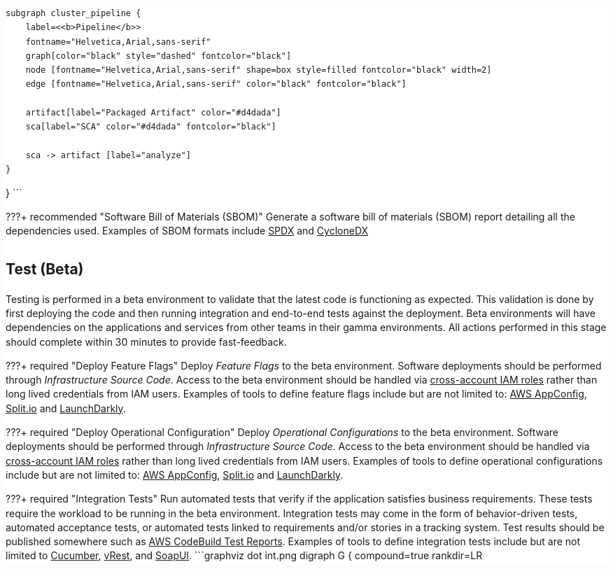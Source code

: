     subgraph cluster_pipeline {
        label=<<b>Pipeline</b>>
        fontname="Helvetica,Arial,sans-serif"
        graph[color="black" style="dashed" fontcolor="black"]
        node [fontname="Helvetica,Arial,sans-serif" shape=box style=filled fontcolor="black" width=2]
        edge [fontname="Helvetica,Arial,sans-serif" color="black" fontcolor="black"]

        artifact[label="Packaged Artifact" color="#d4dada"]
        sca[label="SCA" color="#d4dada" fontcolor="black"]

        sca -> artifact [label="analyze"]
    }
}
    ```

???+ recommended "Software Bill of Materials (SBOM)"
    Generate a software bill of materials (SBOM) report detailing all the dependencies used. Examples of SBOM formats include [SPDX](https://spdx.dev/wp-content/uploads/sites/41/2020/08/SPDX-specification-2-2.pdf) and [CycloneDX](https://cyclonedx.org/)

## Test (Beta)

Testing is performed in a beta environment to validate that the latest code is functioning as expected. This validation is done by first deploying the code and then running integration and end-to-end tests against the deployment. Beta environments will have dependencies on the applications and services from other teams in their gamma environments. All actions performed in this stage should complete within 30 minutes to provide fast-feedback.

???+ required "Deploy Feature Flags"
    Deploy *Feature Flags* to the beta environment. Software deployments should be performed through *Infrastructure Source Code*. Access to the beta environment should be handled via [cross-account IAM roles](https://docs.aws.amazon.com/IAM/latest/UserGuide/tutorial_cross-account-with-roles.html) rather than long lived credentials from IAM users. Examples of tools to define feature flags include but are not limited to: [AWS AppConfig](https://docs.aws.amazon.com/appconfig/), [Split.io](https://www.split.io/) and [LaunchDarkly](https://launchdarkly.com/).

???+ required "Deploy Operational Configuration"
    Deploy *Operational Configurations* to the beta environment. Software deployments should be performed through *Infrastructure Source Code*. Access to the beta environment should be handled via [cross-account IAM roles](https://docs.aws.amazon.com/IAM/latest/UserGuide/tutorial_cross-account-with-roles.html) rather than long lived credentials from IAM users. Examples of tools to define operational configurations include but are not limited to: [AWS AppConfig](https://docs.aws.amazon.com/appconfig/), [Split.io](https://www.split.io/) and [LaunchDarkly](https://launchdarkly.com/).

???+ required "Integration Tests"
    Run automated tests that verify if the application satisfies business requirements. These tests require the workload to be running in the beta environment. Integration tests may come in the form of behavior-driven tests, automated acceptance tests, or automated tests linked to requirements and/or stories in a tracking system. Test results should be published somewhere such as [AWS CodeBuild Test Reports](https://docs.aws.amazon.com/codebuild/latest/userguide/test-reporting.html). Examples of tools to define integration tests include but are not limited to [Cucumber](https://cucumber.io), [vRest](https://vrest.io/), and [SoapUI](https://www.soapui.org).
    ```graphviz dot int.png
digraph G {
compound=true
rankdir=LR
